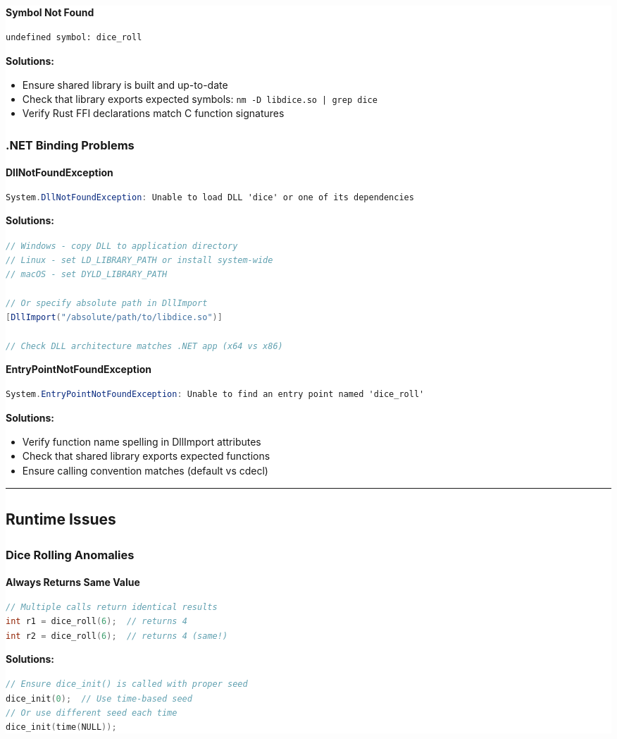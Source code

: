 
**Symbol Not Found**
```
undefined symbol: dice_roll
```
**Solutions:**
- Ensure shared library is built and up-to-date
- Check that library exports expected symbols: `nm -D libdice.so | grep dice`
- Verify Rust FFI declarations match C function signatures

### .NET Binding Problems

**DllNotFoundException**
```csharp
System.DllNotFoundException: Unable to load DLL 'dice' or one of its dependencies
```
**Solutions:**
```csharp
// Windows - copy DLL to application directory
// Linux - set LD_LIBRARY_PATH or install system-wide  
// macOS - set DYLD_LIBRARY_PATH

// Or specify absolute path in DllImport
[DllImport("/absolute/path/to/libdice.so")]

// Check DLL architecture matches .NET app (x64 vs x86)
```

**EntryPointNotFoundException**
```csharp
System.EntryPointNotFoundException: Unable to find an entry point named 'dice_roll'
```
**Solutions:**
- Verify function name spelling in DllImport attributes
- Check that shared library exports expected functions
- Ensure calling convention matches (default vs cdecl)

---

## Runtime Issues

### Dice Rolling Anomalies

**Always Returns Same Value**
```c
// Multiple calls return identical results
int r1 = dice_roll(6);  // returns 4
int r2 = dice_roll(6);  // returns 4 (same!)
```
**Solutions:**
```c
// Ensure dice_init() is called with proper seed
dice_init(0);  // Use time-based seed
// Or use different seed each time
dice_init(time(NULL));
```
